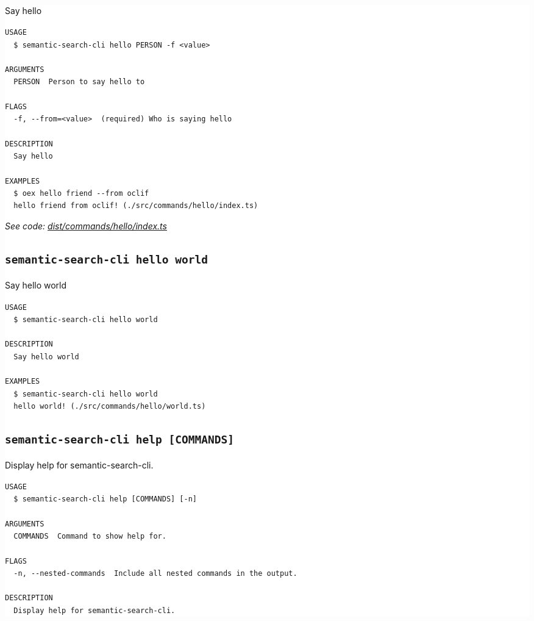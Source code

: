 Say hello

```
USAGE
  $ semantic-search-cli hello PERSON -f <value>

ARGUMENTS
  PERSON  Person to say hello to

FLAGS
  -f, --from=<value>  (required) Who is saying hello

DESCRIPTION
  Say hello

EXAMPLES
  $ oex hello friend --from oclif
  hello friend from oclif! (./src/commands/hello/index.ts)
```

_See code: [dist/commands/hello/index.ts](https://github.com/aws-samples/semantic-search-aws-docs/blob/v0.0.0/dist/commands/hello/index.ts)_

## `semantic-search-cli hello world`

Say hello world

```
USAGE
  $ semantic-search-cli hello world

DESCRIPTION
  Say hello world

EXAMPLES
  $ semantic-search-cli hello world
  hello world! (./src/commands/hello/world.ts)
```

## `semantic-search-cli help [COMMANDS]`

Display help for semantic-search-cli.

```
USAGE
  $ semantic-search-cli help [COMMANDS] [-n]

ARGUMENTS
  COMMANDS  Command to show help for.

FLAGS
  -n, --nested-commands  Include all nested commands in the output.

DESCRIPTION
  Display help for semantic-search-cli.
```
